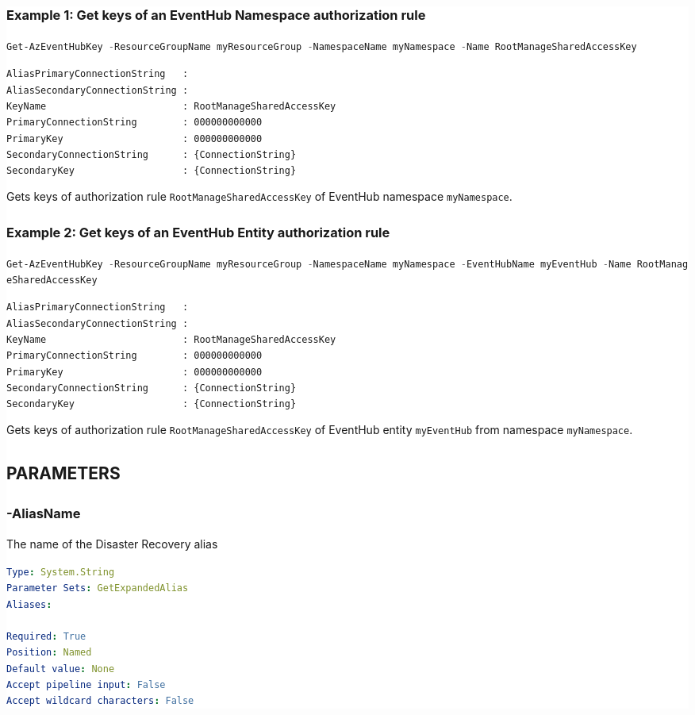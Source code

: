 ### Example 1: Get keys of an EventHub Namespace authorization rule
```powershell
Get-AzEventHubKey -ResourceGroupName myResourceGroup -NamespaceName myNamespace -Name RootManageSharedAccessKey
```

```output
AliasPrimaryConnectionString   :
AliasSecondaryConnectionString :
KeyName                        : RootManageSharedAccessKey
PrimaryConnectionString        : 000000000000
PrimaryKey                     : 000000000000
SecondaryConnectionString      : {ConnectionString}
SecondaryKey                   : {ConnectionString}
```

Gets keys of authorization rule `RootManageSharedAccessKey` of EventHub namespace `myNamespace`.

### Example 2: Get keys of an EventHub Entity authorization rule
```powershell
Get-AzEventHubKey -ResourceGroupName myResourceGroup -NamespaceName myNamespace -EventHubName myEventHub -Name RootManageSharedAccessKey
```

```output
AliasPrimaryConnectionString   :
AliasSecondaryConnectionString :
KeyName                        : RootManageSharedAccessKey
PrimaryConnectionString        : 000000000000
PrimaryKey                     : 000000000000
SecondaryConnectionString      : {ConnectionString}
SecondaryKey                   : {ConnectionString}
```

Gets keys of authorization rule `RootManageSharedAccessKey` of EventHub entity `myEventHub` from namespace `myNamespace`.

## PARAMETERS

### -AliasName
The name of the Disaster Recovery alias

```yaml
Type: System.String
Parameter Sets: GetExpandedAlias
Aliases:

Required: True
Position: Named
Default value: None
Accept pipeline input: False
Accept wildcard characters: False
```
